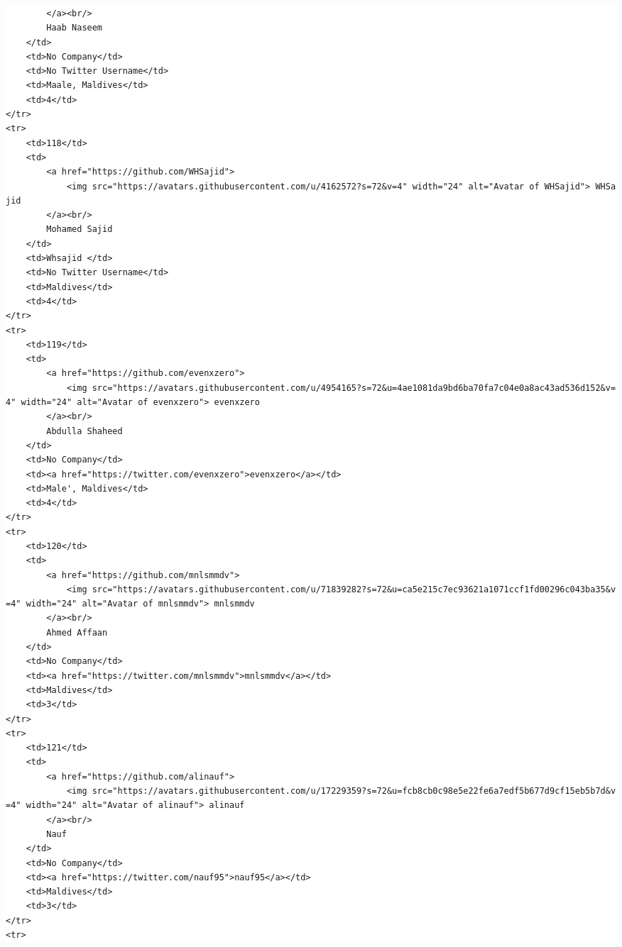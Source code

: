 			</a><br/>
			Haab Naseem
		</td>
		<td>No Company</td>
		<td>No Twitter Username</td>
		<td>Maale, Maldives</td>
		<td>4</td>
	</tr>
	<tr>
		<td>118</td>
		<td>
			<a href="https://github.com/WHSajid">
				<img src="https://avatars.githubusercontent.com/u/4162572?s=72&v=4" width="24" alt="Avatar of WHSajid"> WHSajid
			</a><br/>
			Mohamed Sajid
		</td>
		<td>Whsajid </td>
		<td>No Twitter Username</td>
		<td>Maldives</td>
		<td>4</td>
	</tr>
	<tr>
		<td>119</td>
		<td>
			<a href="https://github.com/evenxzero">
				<img src="https://avatars.githubusercontent.com/u/4954165?s=72&u=4ae1081da9bd6ba70fa7c04e0a8ac43ad536d152&v=4" width="24" alt="Avatar of evenxzero"> evenxzero
			</a><br/>
			Abdulla Shaheed
		</td>
		<td>No Company</td>
		<td><a href="https://twitter.com/evenxzero">evenxzero</a></td>
		<td>Male', Maldives</td>
		<td>4</td>
	</tr>
	<tr>
		<td>120</td>
		<td>
			<a href="https://github.com/mnlsmmdv">
				<img src="https://avatars.githubusercontent.com/u/71839282?s=72&u=ca5e215c7ec93621a1071ccf1fd00296c043ba35&v=4" width="24" alt="Avatar of mnlsmmdv"> mnlsmmdv
			</a><br/>
			Ahmed Affaan
		</td>
		<td>No Company</td>
		<td><a href="https://twitter.com/mnlsmmdv">mnlsmmdv</a></td>
		<td>Maldives</td>
		<td>3</td>
	</tr>
	<tr>
		<td>121</td>
		<td>
			<a href="https://github.com/alinauf">
				<img src="https://avatars.githubusercontent.com/u/17229359?s=72&u=fcb8cb0c98e5e22fe6a7edf5b677d9cf15eb5b7d&v=4" width="24" alt="Avatar of alinauf"> alinauf
			</a><br/>
			Nauf
		</td>
		<td>No Company</td>
		<td><a href="https://twitter.com/nauf95">nauf95</a></td>
		<td>Maldives</td>
		<td>3</td>
	</tr>
	<tr>